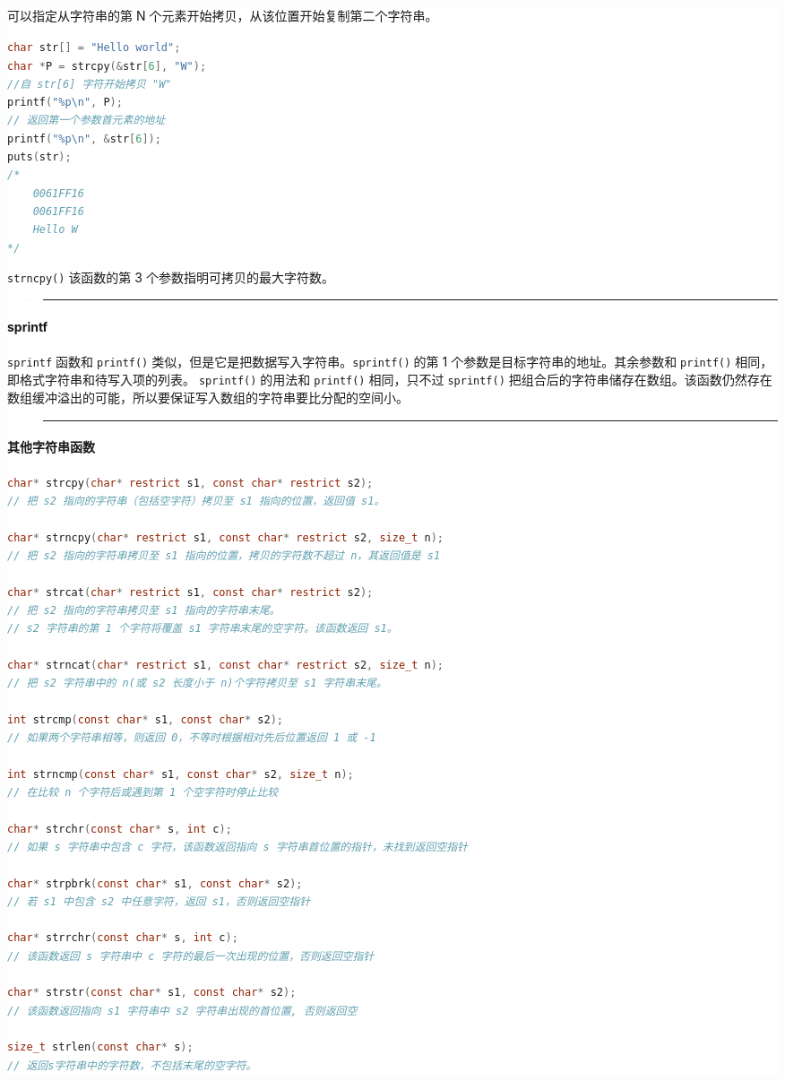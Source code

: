 可以指定从字符串的第 N 个元素开始拷贝，从该位置开始复制第二个字符串。

```c
char str[] = "Hello world";
char *P = strcpy(&str[6], "W"); 
//自 str[6] 字符开始拷贝 "W"
printf("%p\n", P);       
// 返回第一个参数首元素的地址
printf("%p\n", &str[6]);      
puts(str);
/*  
	0061FF16
    0061FF16
    Hello W
*/
```

`strncpy()` 该函数的第 3 个参数指明可拷贝的最大字符数。

>---

#### sprintf

`sprintf` 函数和 ```printf()``` 类似，但是它是把数据写入字符串。```sprintf()``` 的第 1 个参数是目标字符串的地址。其余参数和 ```printf()``` 相同，即格式字符串和待写入项的列表。
`sprintf()` 的用法和 ```printf()``` 相同，只不过 ```sprintf()``` 把组合后的字符串储存在数组。该函数仍然存在数组缓冲溢出的可能，所以要保证写入数组的字符串要比分配的空间小。

>---

#### 其他字符串函数

```c
char* strcpy(char* restrict s1, const char* restrict s2);
// 把 s2 指向的字符串（包括空字符）拷贝至 s1 指向的位置，返回值 s1。

char* strncpy(char* restrict s1, const char* restrict s2, size_t n);
// 把 s2 指向的字符串拷贝至 s1 指向的位置，拷贝的字符数不超过 n，其返回值是 s1

char* strcat(char* restrict s1, const char* restrict s2);
// 把 s2 指向的字符串拷贝至 s1 指向的字符串末尾。
// s2 字符串的第 1 个字符将覆盖 s1 字符串末尾的空字符。该函数返回 s1。

char* strncat(char* restrict s1, const char* restrict s2, size_t n);
// 把 s2 字符串中的 n(或 s2 长度小于 n)个字符拷贝至 s1 字符串末尾。

int strcmp(const char* s1, const char* s2);
// 如果两个字符串相等，则返回 0，不等时根据相对先后位置返回 1 或 -1

int strncmp(const char* s1, const char* s2, size_t n);
// 在比较 n 个字符后或遇到第 1 个空字符时停止比较

char* strchr(const char* s, int c);
// 如果 s 字符串中包含 c 字符，该函数返回指向 s 字符串首位置的指针，未找到返回空指针

char* strpbrk(const char* s1, const char* s2);
// 若 s1 中包含 s2 中任意字符，返回 s1，否则返回空指针

char* strrchr(const char* s, int c);
// 该函数返回 s 字符串中 c 字符的最后一次出现的位置，否则返回空指针

char* strstr(const char* s1, const char* s2);
// 该函数返回指向 s1 字符串中 s2 字符串出现的首位置, 否则返回空

size_t strlen(const char* s);
// 返回s字符串中的字符数，不包括末尾的空字符。
```
